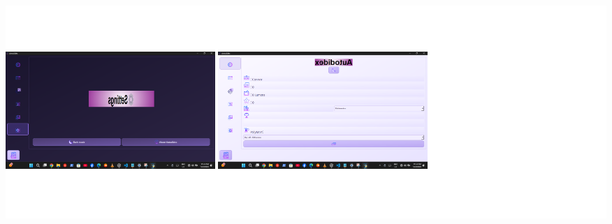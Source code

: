   <img src="assets\Screenshot 2025-07-13 114831.png" width="300" height="300"/>
  <img src="assets\Screenshot 2025-07-13 114855.png" width="300" height="300"/>